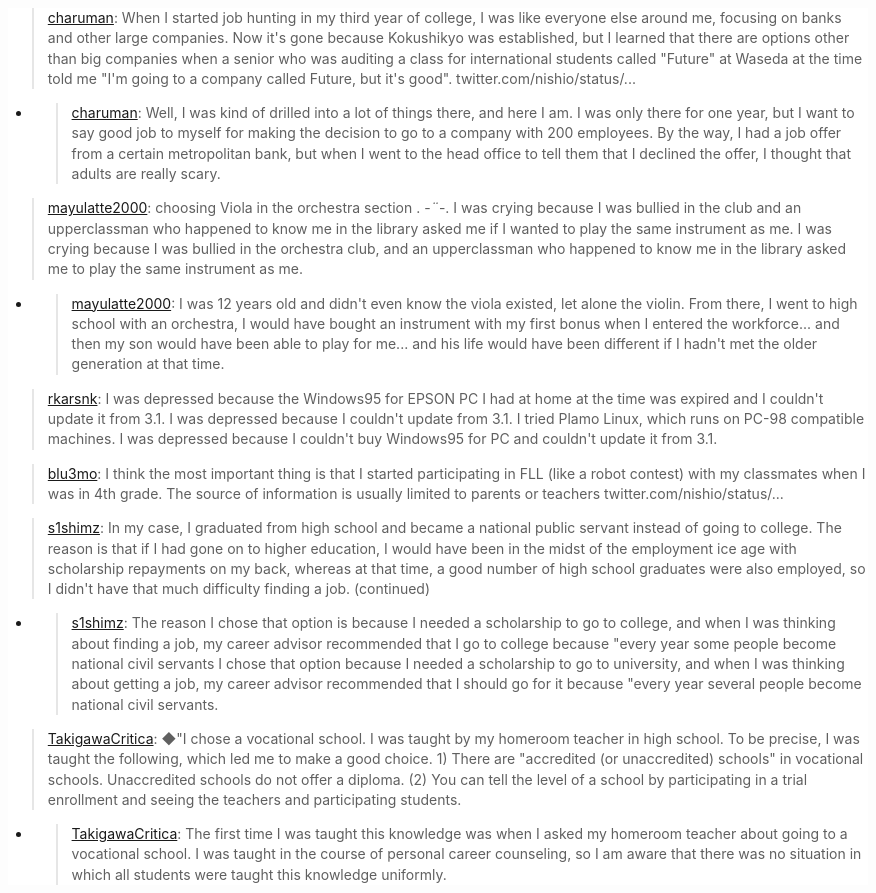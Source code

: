 > [charuman](https://twitter.com/charuman/status/1390530916552822784): When I started job hunting in my third year of college, I was like everyone else around me, focusing on banks and other large companies. Now it's gone because Kokushikyo was established, but I learned that there are options other than big companies when a senior who was auditing a class for international students called "Future" at Waseda at the time told me "I'm going to a company called Future, but it's good". twitter.com/nishio/status/...
- > [charuman](https://twitter.com/charuman/status/1390530918121570308): Well, I was kind of drilled into a lot of things there, and here I am. I was only there for one year, but I want to say good job to myself for making the decision to go to a company with 200 employees. By the way, I had a job offer from a certain metropolitan bank, but when I went to the head office to tell them that I declined the offer, I thought that adults are really scary.

> [mayulatte2000](https://twitter.com/mayulatte2000/status/1390523566513291271): choosing Viola in the orchestra section . -*¨*-. I was crying because I was bullied in the club and an upperclassman who happened to know me in the library asked me if I wanted to play the same instrument as me. I was crying because I was bullied in the orchestra club, and an upperclassman who happened to know me in the library asked me to play the same instrument as me.
- > [mayulatte2000](https://twitter.com/mayulatte2000/status/1390525749531054086): I was 12 years old and didn't even know the viola existed, let alone the violin. From there, I went to high school with an orchestra, I would have bought an instrument with my first bonus when I entered the workforce... and then my son would have been able to play for me... and his life would have been different if I hadn't met the older generation at that time.

> [rkarsnk](https://twitter.com/rkarsnk/status/1390524885668012032): I was depressed because the Windows95 for EPSON PC I had at home at the time was expired and I couldn't update it from 3.1. I was depressed because I couldn't update from 3.1. I tried Plamo Linux, which runs on PC-98 compatible machines. I was depressed because I couldn't buy Windows95 for PC and couldn't update it from 3.1.

> [blu3mo](https://twitter.com/blu3mo/status/1390526208052326404): I think the most important thing is that I started participating in FLL (like a robot contest) with my classmates when I was in 4th grade. The source of information is usually limited to parents or teachers twitter.com/nishio/status/...

> [s1shimz](https://twitter.com/s1shimz/status/1390526216449314816): In my case, I graduated from high school and became a national public servant instead of going to college. The reason is that if I had gone on to higher education, I would have been in the midst of the employment ice age with scholarship repayments on my back, whereas at that time, a good number of high school graduates were also employed, so I didn't have that much difficulty finding a job. (continued)
- > [s1shimz](https://twitter.com/s1shimz/status/1390526681018814465): The reason I chose that option is because I needed a scholarship to go to college, and when I was thinking about finding a job, my career advisor recommended that I go to college because "every year some people become national civil servants I chose that option because I needed a scholarship to go to university, and when I was thinking about getting a job, my career advisor recommended that I should go for it because "every year several people become national civil servants.

> [TakigawaCritica](https://twitter.com/TakigawaCritica/status/1390528699666079744): ◆"I chose a vocational school. I was taught by my homeroom teacher in high school. To be precise, I was taught the following, which led me to make a good choice. 1) There are "accredited (or unaccredited) schools" in vocational schools. Unaccredited schools do not offer a diploma. (2) You can tell the level of a school by participating in a trial enrollment and seeing the teachers and participating students.
- > [TakigawaCritica](https://twitter.com/TakigawaCritica/status/1390530877046759425): The first time I was taught this knowledge was when I asked my homeroom teacher about going to a vocational school. I was taught in the course of personal career counseling, so I am aware that there was no situation in which all students were taught this knowledge uniformly.
